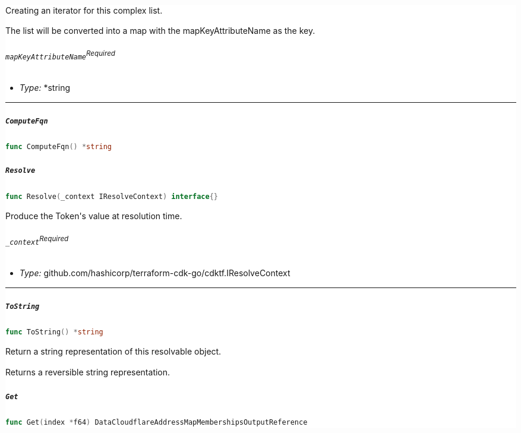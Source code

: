 Creating an iterator for this complex list.

The list will be converted into a map with the mapKeyAttributeName as the key.

###### `mapKeyAttributeName`<sup>Required</sup> <a name="mapKeyAttributeName" id="@cdktf/provider-cloudflare.dataCloudflareAddressMap.DataCloudflareAddressMapMembershipsList.allWithMapKey.parameter.mapKeyAttributeName"></a>

- *Type:* *string

---

##### `ComputeFqn` <a name="ComputeFqn" id="@cdktf/provider-cloudflare.dataCloudflareAddressMap.DataCloudflareAddressMapMembershipsList.computeFqn"></a>

```go
func ComputeFqn() *string
```

##### `Resolve` <a name="Resolve" id="@cdktf/provider-cloudflare.dataCloudflareAddressMap.DataCloudflareAddressMapMembershipsList.resolve"></a>

```go
func Resolve(_context IResolveContext) interface{}
```

Produce the Token's value at resolution time.

###### `_context`<sup>Required</sup> <a name="_context" id="@cdktf/provider-cloudflare.dataCloudflareAddressMap.DataCloudflareAddressMapMembershipsList.resolve.parameter._context"></a>

- *Type:* github.com/hashicorp/terraform-cdk-go/cdktf.IResolveContext

---

##### `ToString` <a name="ToString" id="@cdktf/provider-cloudflare.dataCloudflareAddressMap.DataCloudflareAddressMapMembershipsList.toString"></a>

```go
func ToString() *string
```

Return a string representation of this resolvable object.

Returns a reversible string representation.

##### `Get` <a name="Get" id="@cdktf/provider-cloudflare.dataCloudflareAddressMap.DataCloudflareAddressMapMembershipsList.get"></a>

```go
func Get(index *f64) DataCloudflareAddressMapMembershipsOutputReference
```
